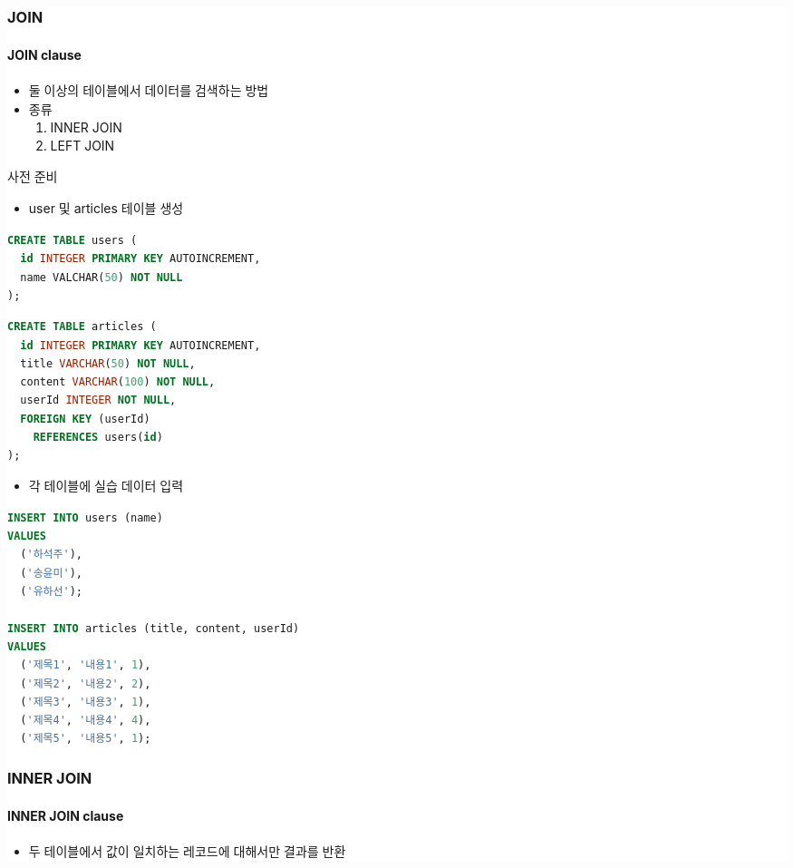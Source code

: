 ### JOIN

#### JOIN clause

- 둘 이상의 테이블에서 데이터를 검색하는 방법
- 종류
  1. INNER JOIN
  2. LEFT JOIN

사전 준비

- user 및 articles 테이블 생성

```sql
CREATE TABLE users (
  id INTEGER PRIMARY KEY AUTOINCREMENT,
  name VALCHAR(50) NOT NULL
);
```

```sql
CREATE TABLE articles (
  id INTEGER PRIMARY KEY AUTOINCREMENT,
  title VARCHAR(50) NOT NULL,
  content VARCHAR(100) NOT NULL,
  userId INTEGER NOT NULL,
  FOREIGN KEY (userId)
    REFERENCES users(id)
);
```

- 각 테이블에 실습 데이터 입력

```sql
INSERT INTO users (name)
VALUES
  ('하석주'),
  ('송윤미'),
  ('유하선');

INSERT INTO articles (title, content, userId)
VALUES
  ('제목1', '내용1', 1),
  ('제목2', '내용2', 2),
  ('제목3', '내용3', 1),
  ('제목4', '내용4', 4),
  ('제목5', '내용5', 1);
```

### INNER JOIN

#### INNER JOIN clause

- 두 테이블에서 값이 일치하는 레코드에 대해서만 결과를 반환

